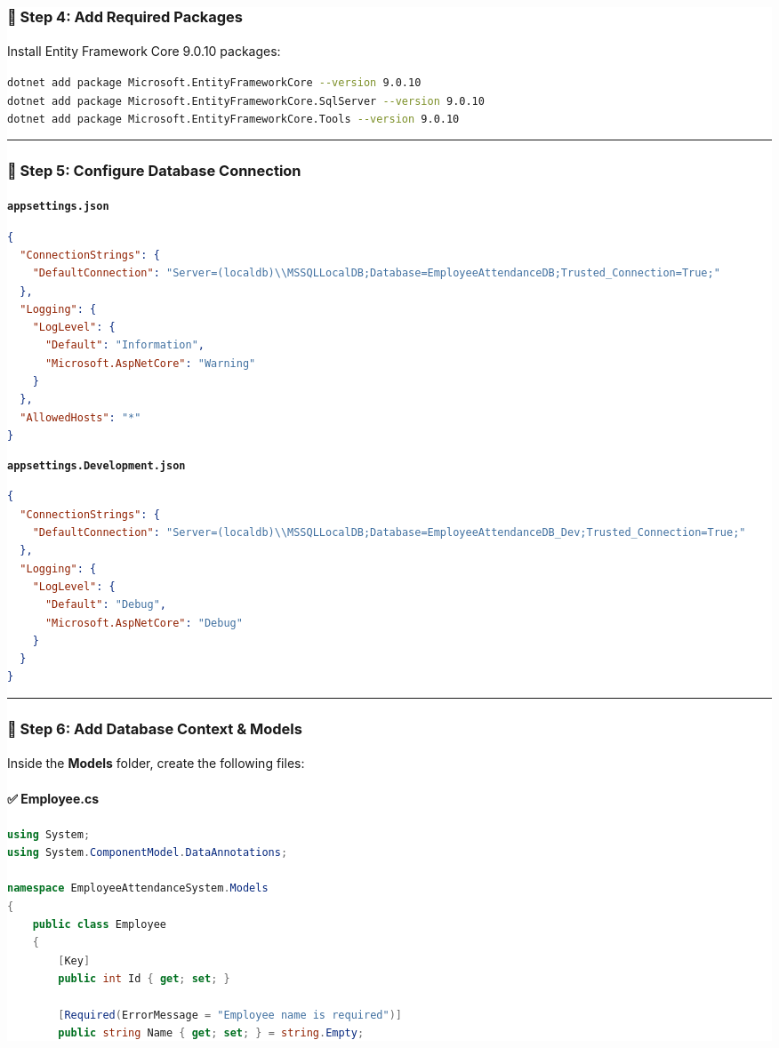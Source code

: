 
### 🧱 Step 4: Add Required Packages
Install Entity Framework Core 9.0.10 packages:
```bash
dotnet add package Microsoft.EntityFrameworkCore --version 9.0.10
dotnet add package Microsoft.EntityFrameworkCore.SqlServer --version 9.0.10
dotnet add package Microsoft.EntityFrameworkCore.Tools --version 9.0.10
```

---

### 🧱 Step 5: Configure Database Connection

**`appsettings.json`**
```json
{
  "ConnectionStrings": {
    "DefaultConnection": "Server=(localdb)\\MSSQLLocalDB;Database=EmployeeAttendanceDB;Trusted_Connection=True;"
  },
  "Logging": {
    "LogLevel": {
      "Default": "Information",
      "Microsoft.AspNetCore": "Warning"
    }
  },
  "AllowedHosts": "*"
}
```

**`appsettings.Development.json`**
```json
{
  "ConnectionStrings": {
    "DefaultConnection": "Server=(localdb)\\MSSQLLocalDB;Database=EmployeeAttendanceDB_Dev;Trusted_Connection=True;"
  },
  "Logging": {
    "LogLevel": {
      "Default": "Debug",
      "Microsoft.AspNetCore": "Debug"
    }
  }
}
```

---

### 🧱 Step 6: Add Database Context & Models
Inside the **Models** folder, create the following files:

#### ✅ Employee.cs
```csharp
using System;
using System.ComponentModel.DataAnnotations;

namespace EmployeeAttendanceSystem.Models
{
    public class Employee
    {
        [Key]
        public int Id { get; set; }

        [Required(ErrorMessage = "Employee name is required")]
        public string Name { get; set; } = string.Empty;

```